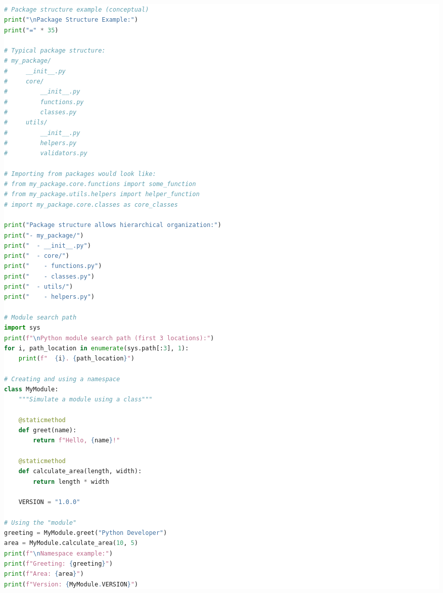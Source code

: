 ```python
# Package structure example (conceptual)
print("\nPackage Structure Example:")
print("=" * 35)

# Typical package structure:
# my_package/
#     __init__.py
#     core/
#         __init__.py
#         functions.py
#         classes.py
#     utils/
#         __init__.py
#         helpers.py
#         validators.py

# Importing from packages would look like:
# from my_package.core.functions import some_function
# from my_package.utils.helpers import helper_function
# import my_package.core.classes as core_classes

print("Package structure allows hierarchical organization:")
print("- my_package/")
print("  - __init__.py")
print("  - core/")
print("    - functions.py")
print("    - classes.py")
print("  - utils/")
print("    - helpers.py")

# Module search path
import sys
print(f"\nPython module search path (first 3 locations):")
for i, path_location in enumerate(sys.path[:3], 1):
    print(f"  {i}. {path_location}")

# Creating and using a namespace
class MyModule:
    """Simulate a module using a class"""
  
    @staticmethod
    def greet(name):
        return f"Hello, {name}!"
  
    @staticmethod
    def calculate_area(length, width):
        return length * width
  
    VERSION = "1.0.0"

# Using the "module"
greeting = MyModule.greet("Python Developer")
area = MyModule.calculate_area(10, 5)
print(f"\nNamespace example:")
print(f"Greeting: {greeting}")
print(f"Area: {area}")
print(f"Version: {MyModule.VERSION}")
```
